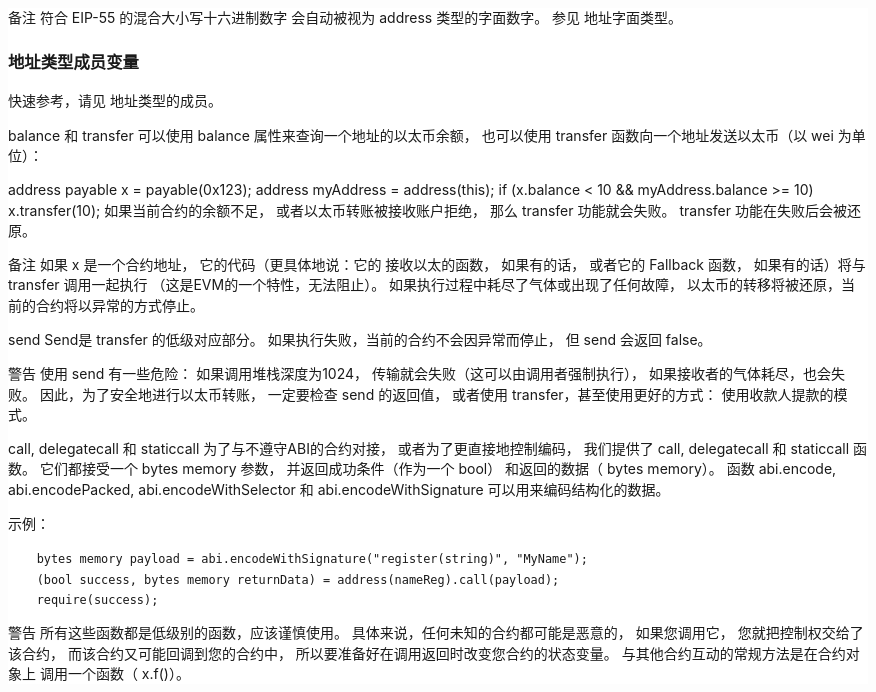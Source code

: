 备注
符合 EIP-55 的混合大小写十六进制数字
会自动被视为 address 类型的字面数字。
参见 地址字面类型。

### 地址类型成员变量
快速参考，请见 地址类型的成员。

balance 和 transfer
可以使用 balance 属性来查询一个地址的以太币余额，
也可以使用 transfer 函数向一个地址发送以太币（以 wei 为单位）：

address payable x = payable(0x123);
address myAddress = address(this);
if (x.balance < 10 && myAddress.balance >= 10) x.transfer(10);
如果当前合约的余额不足，
或者以太币转账被接收账户拒绝，
那么 transfer 功能就会失败。 transfer 功能在失败后会被还原。

备注
如果 x 是一个合约地址，
它的代码（更具体地说：它的 接收以太的函数，
如果有的话， 或者它的 Fallback 函数，
如果有的话）将与 transfer 调用一起执行
（这是EVM的一个特性，无法阻止）。
如果执行过程中耗尽了气体或出现了任何故障，
以太币的转移将被还原，当前的合约将以异常的方式停止。

send
Send是 transfer 的低级对应部分。
如果执行失败，当前的合约不会因异常而停止，
但 send 会返回 false。

警告
使用 send 有一些危险：
如果调用堆栈深度为1024，
传输就会失败（这可以由调用者强制执行），
如果接收者的气体耗尽，也会失败。
因此，为了安全地进行以太币转账， 
一定要检查 send 的返回值，
或者使用 transfer，甚至使用更好的方式： 
使用收款人提款的模式。

call, delegatecall 和 staticcall
为了与不遵守ABI的合约对接，
或者为了更直接地控制编码， 
我们提供了 call, delegatecall 和 staticcall 函数。 
它们都接受一个 bytes memory 参数，
并返回成功条件（作为一个 bool） 和返回的数据（ bytes memory）。 
函数 abi.encode, abi.encodePacked, abi.encodeWithSelector 
和 abi.encodeWithSignature 可以用来编码结构化的数据。

示例：
```
    bytes memory payload = abi.encodeWithSignature("register(string)", "MyName");
    (bool success, bytes memory returnData) = address(nameReg).call(payload);
    require(success);
```
警告
所有这些函数都是低级别的函数，应该谨慎使用。
具体来说，任何未知的合约都可能是恶意的，
如果您调用它， 您就把控制权交给了该合约，
而该合约又可能回调到您的合约中， 
所以要准备好在调用返回时改变您合约的状态变量。
与其他合约互动的常规方法是在合约对象上
调用一个函数（ x.f()）。
